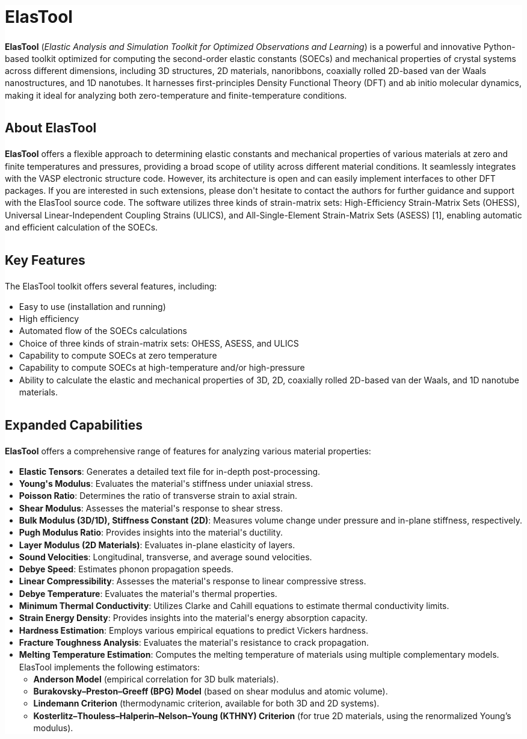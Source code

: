 # ElasTool

**ElasTool** (*Elastic Analysis and Simulation Toolkit for Optimized Observations and Learning*) is a powerful and innovative Python-based toolkit optimized for computing the second-order elastic constants (SOECs) and mechanical properties of crystal systems across different dimensions, including 3D structures, 2D materials, nanoribbons, coaxially rolled 2D-based van der Waals nanostructures, and 1D nanotubes. It harnesses first-principles Density Functional Theory (DFT) and ab initio molecular dynamics, making it ideal for analyzing both zero-temperature and finite-temperature conditions.


##  About ElasTool

**ElasTool** offers a flexible approach to determining elastic constants and mechanical properties of various materials at zero and finite temperatures and pressures, providing a broad scope of utility across different material conditions. It seamlessly integrates with the VASP electronic structure code. However, its architecture is open and can easily implement interfaces to other DFT packages. If you are interested in such extensions, please don't hesitate to contact the authors for further guidance and support with the ElasTool source code. The software utilizes three kinds of strain-matrix sets: High-Efficiency Strain-Matrix Sets (OHESS), Universal Linear-Independent Coupling Strains (ULICS), and All-Single-Element Strain-Matrix Sets (ASESS) [1], enabling automatic and efficient calculation of the SOECs.

##  Key Features

The ElasTool toolkit offers several features, including:
- Easy to use (installation and running)
- High efficiency
- Automated flow of the SOECs calculations
- Choice of three kinds of strain-matrix sets: OHESS, ASESS, and ULICS
- Capability to compute SOECs at zero temperature
- Capability to compute SOECs at high-temperature and/or high-pressure
- Ability to calculate the elastic and mechanical properties of 3D, 2D, coaxially rolled 2D-based van der Waals, and 1D nanotube materials.


## Expanded Capabilities

**ElasTool** offers a comprehensive range of features for analyzing various material properties:

- **Elastic Tensors**: Generates a detailed text file for in-depth post-processing.
- **Young's Modulus**: Evaluates the material's stiffness under uniaxial stress.
- **Poisson Ratio**: Determines the ratio of transverse strain to axial strain.
- **Shear Modulus**: Assesses the material's response to shear stress.
- **Bulk Modulus (3D/1D), Stiffness Constant (2D)**: Measures volume change under pressure and in-plane stiffness, respectively.
- **Pugh Modulus Ratio**:  Provides insights into the material's ductility.
- **Layer Modulus (2D Materials)**: Evaluates in-plane elasticity of layers.
- **Sound Velocities**: Longitudinal, transverse, and average sound velocities.
- **Debye Speed**: Estimates phonon propagation speeds.
- **Linear Compressibility**: Assesses the material's response to linear compressive stress.
- **Debye Temperature**: Evaluates the material's thermal properties.
- **Minimum Thermal Conductivity**: Utilizes Clarke and Cahill equations to estimate thermal conductivity limits.
- **Strain Energy Density**: Provides insights into the material's energy absorption capacity.
- **Hardness Estimation**: Employs various empirical equations to predict Vickers hardness.
- **Fracture Toughness Analysis**: Evaluates the material's resistance to crack propagation.
- **Melting Temperature Estimation**: Computes the melting temperature of materials using multiple complementary models. ElasTool implements the following estimators:
  - **Anderson Model** (empirical correlation for 3D bulk materials).
  - **Burakovsky–Preston–Greeff (BPG) Model** (based on shear modulus and atomic volume).
  - **Lindemann Criterion** (thermodynamic criterion, available for both 3D and 2D systems).
  - **Kosterlitz–Thouless–Halperin–Nelson–Young (KTHNY) Criterion** (for true 2D materials, using the renormalized Young’s modulus).